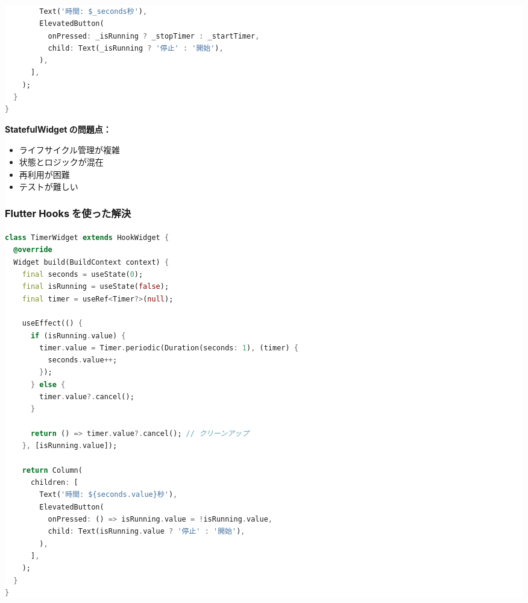 ```dart
        Text('時間: $_seconds秒'),
        ElevatedButton(
          onPressed: _isRunning ? _stopTimer : _startTimer,
          child: Text(_isRunning ? '停止' : '開始'),
        ),
      ],
    );
  }
}
```

**StatefulWidget の問題点：**

- ライフサイクル管理が複雑
- 状態とロジックが混在
- 再利用が困難
- テストが難しい

### Flutter Hooks を使った解決

```dart
class TimerWidget extends HookWidget {
  @override
  Widget build(BuildContext context) {
    final seconds = useState(0);
    final isRunning = useState(false);
    final timer = useRef<Timer?>(null);

    useEffect(() {
      if (isRunning.value) {
        timer.value = Timer.periodic(Duration(seconds: 1), (timer) {
          seconds.value++;
        });
      } else {
        timer.value?.cancel();
      }

      return () => timer.value?.cancel(); // クリーンアップ
    }, [isRunning.value]);

    return Column(
      children: [
        Text('時間: ${seconds.value}秒'),
        ElevatedButton(
          onPressed: () => isRunning.value = !isRunning.value,
          child: Text(isRunning.value ? '停止' : '開始'),
        ),
      ],
    );
  }
}
```
